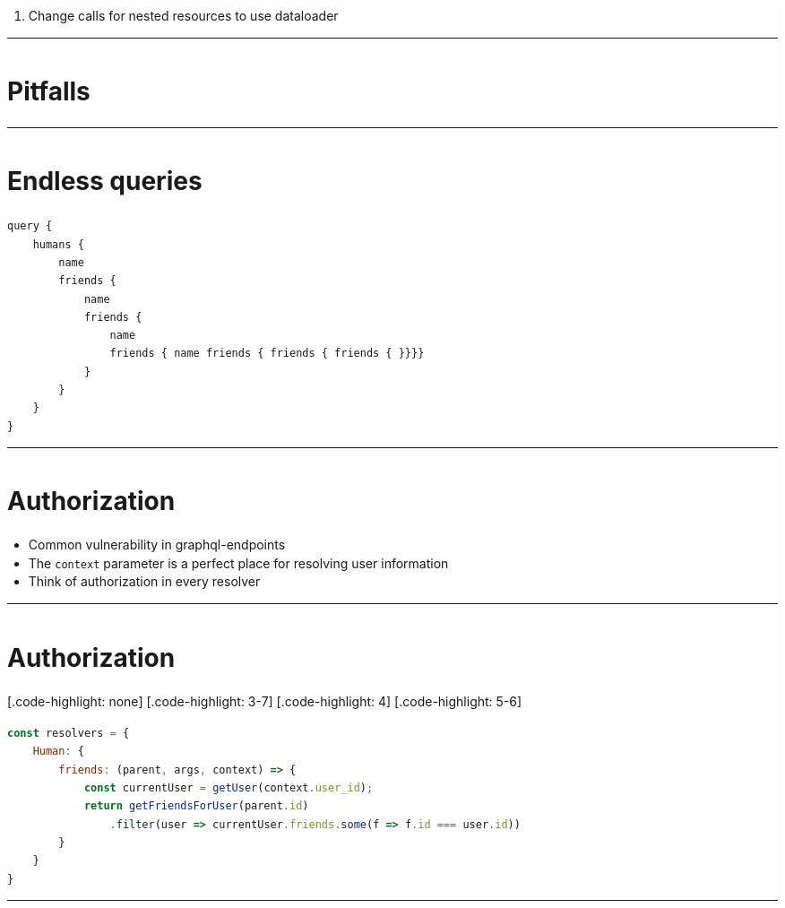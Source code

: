 1. Change calls for nested resources to use dataloader

---

# Pitfalls

---
# Endless queries

```javascript
query {
    humans {
        name
        friends {
            name
            friends {
                name
                friends { name friends { friends { friends { }}}}
            }
        }
    }
}
```

---

# Authorization

- Common vulnerability in graphql-endpoints
- The `context` parameter is a perfect place for resolving user information
- Think of authorization in every resolver

---

# Authorization

[.code-highlight: none]
[.code-highlight: 3-7]
[.code-highlight: 4]
[.code-highlight: 5-6]
```javascript
const resolvers = {
    Human: {
        friends: (parent, args, context) => {
            const currentUser = getUser(context.user_id);
            return getFriendsForUser(parent.id)
                .filter(user => currentUser.friends.some(f => f.id === user.id))
        }
    }
}
```

---